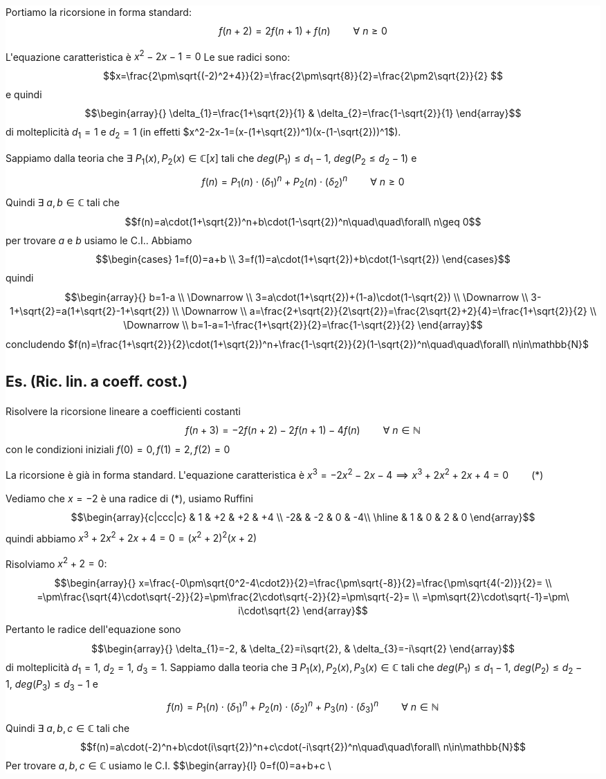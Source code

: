 Portiamo la ricorsione in forma standard:
$$f(n+2)=2f(n+1)+f(n)\quad\quad\forall\ n\geq 0$$

L'equazione caratteristica è $x^2-2x-1=0$
Le sue radici sono: $$x=\frac{2\pm\sqrt{(-2)^2+4}}{2}=\frac{2\pm\sqrt{8}}{2}=\frac{2\pm2\sqrt{2}}{2} $$e quindi $$\begin{array}{}
\delta_{1}=\frac{1+\sqrt{2}}{1} & \delta_{2}=\frac{1-\sqrt{2}}{1}
\end{array}$$di molteplicità $d_{1}=1$ e $d_{2}=1$ (in effetti $x^2-2x-1=(x-(1+\sqrt{2})^1)(x-(1-\sqrt{2}))^1$).

Sappiamo dalla teoria che $\exists\ P_{1}(x),P_{2}(x)\in\mathbb{C}[x]$ tali che $deg(P_{1})\leq d_{1}-1,\ deg(P_{2}\leq d_{2}-1)$ e $$f(n)=P_{1}(n)\cdot(\delta_{1})^n+P_{2}(n)\cdot(\delta_{2})^n\quad\quad\forall\ n\geq 0$$Quindi $\exists\ a,b\in\mathbb{C}$ tali che $$f(n)=a\cdot(1+\sqrt{2})^n+b\cdot(1-\sqrt{2})^n\quad\quad\forall\ n\geq 0$$
per trovare $a$ e $b$ usiamo le C.I.. Abbiamo $$\begin{cases}
1=f(0)=a+b \\
3=f(1)=a\cdot(1+\sqrt{2})+b\cdot(1-\sqrt{2})
\end{cases}$$quindi $$\begin{array}{}
b=1-a \\
\Downarrow \\
3=a\cdot(1+\sqrt{2})+(1-a)\cdot(1-\sqrt{2}) \\
\Downarrow \\
3-1+\sqrt{2}=a(1+\sqrt{2}-1+\sqrt{2}) \\
\Downarrow \\
a=\frac{2+\sqrt{2}}{2\sqrt{2}}=\frac{2\sqrt{2}+2}{4}=\frac{1+\sqrt{2}}{2} \\
\Downarrow \\
b=1-a=1-\frac{1+\sqrt{2}}{2}=\frac{1-\sqrt{2}}{2}
\end{array}$$
concludendo
$f(n)=\frac{1+\sqrt{2}}{2}\cdot(1+\sqrt{2})^n+\frac{1-\sqrt{2}}{2}(1-\sqrt{2})^n\quad\quad\forall\ n\in\mathbb{N}$

## Es. (Ric. lin. a coeff. cost.)
Risolvere la ricorsione lineare a coefficienti costanti $$f(n+3)=-2f(n+2)-2f(n+1)-4f(n)\quad\quad\forall\ n\in\mathbb{N}$$con le condizioni iniziali 
$f(0)=0, f(1)=2, f(2)=0$

La ricorsione è già in forma standard. L'equazione caratteristica è 
$x^3=-2x^2-2x-4\implies x^3+2x^2+2x+4=0\quad\quad(*)$

Vediamo che $x=-2$ è una radice di $(*)$, usiamo Ruffini
$$\begin{array}{c|ccc|c}
 & 1 & +2 & +2 & +4 \\
 -2&  & -2 & 0 & -4\\
\hline
 & 1 & 0 & 2 & 0
\end{array}$$
quindi abbiamo $x^3+2x^2+2x+4=0=(x^2+2)^2(x+2)$

Risolviamo $x^2+2=0$:$$\begin{array}{}
x=\frac{-0\pm\sqrt{0^2-4\cdot2}}{2}=\frac{\pm\sqrt{-8}}{2}=\frac{\pm\sqrt{4(-2)}}{2}= \\
=\pm\frac{\sqrt{4}\cdot\sqrt{-2}}{2}=\pm\frac{2\cdot\sqrt{-2}}{2}=\pm\sqrt{-2}= \\
=\pm\sqrt{2}\cdot\sqrt{-1}=\pm\ i\cdot\sqrt{2}
\end{array}$$
Pertanto le radice dell'equazione sono $$\begin{array}{}
\delta_{1}=-2, & \delta_{2}=i\sqrt{2}, & \delta_{3}=-i\sqrt{2}
\end{array}$$di molteplicità $d_{1}=1,\ d_{2}=1,\ d_{3}=1$. Sappiamo dalla teoria che $\exists\ P_{1}(x),P_{2}(x),P_{3}(x)\in\mathbb{C}$ tali che $deg(P_{1})\leq d_{1}-1,\ deg(P_{2})\leq d_{2}-1,\ deg(P_{3})\leq d_{3}-1$ e $$f(n)=P_{1}(n)\cdot(\delta_{1})^n+P_{2}(n)\cdot(\delta_{2})^n+P_{3}(n)\cdot(\delta_{3})^n\quad\quad\forall\ n\in\mathbb{N}$$
Quindi $\exists\ a,b,c\in\mathbb{C}$ tali che $$f(n)=a\cdot(-2)^n+b\cdot(i\sqrt{2})^n+c\cdot(-i\sqrt{2})^n\quad\quad\forall\ n\in\mathbb{N}$$
Per trovare $a,b,c\in\mathbb{C}$ usiamo le C.I.
$$\begin{array}{l}
0=f(0)=a+b+c \\
